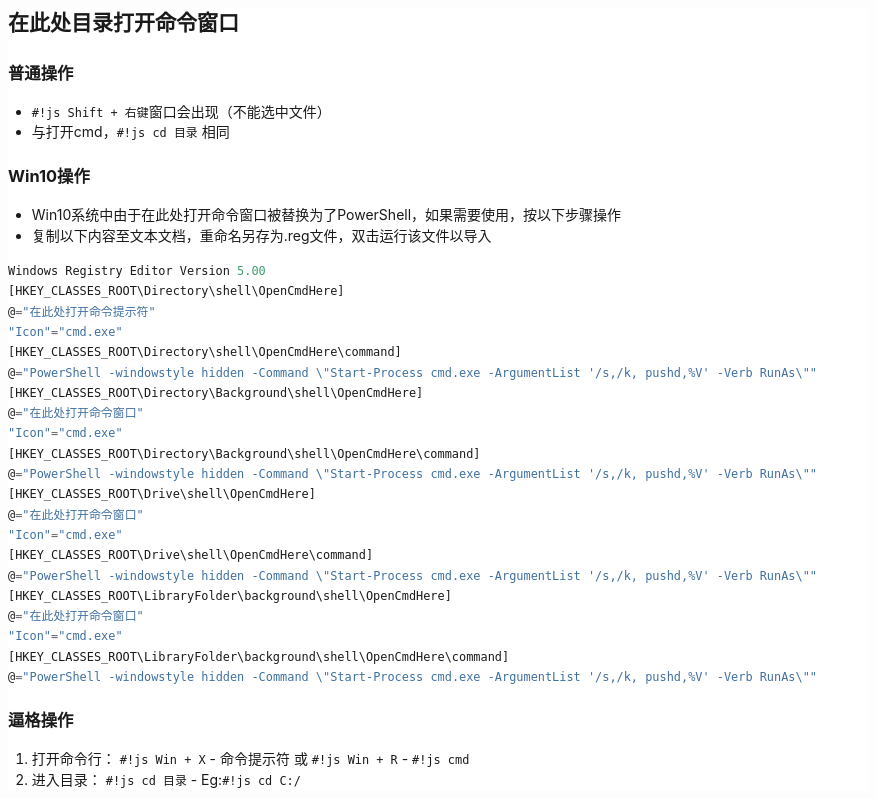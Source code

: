## 在此处目录打开命令窗口
### 普通操作
* `#!js Shift + 右键`窗口会出现（不能选中文件）
* 与打开cmd，`#!js cd 目录` 相同

### Win10操作
* Win10系统中由于在此处打开命令窗口被替换为了PowerShell，如果需要使用，按以下步骤操作
* 复制以下内容至文本文档，重命名另存为.reg文件，双击运行该文件以导入
```js
Windows Registry Editor Version 5.00
[HKEY_CLASSES_ROOT\Directory\shell\OpenCmdHere]
@="在此处打开命令提示符"
"Icon"="cmd.exe"
[HKEY_CLASSES_ROOT\Directory\shell\OpenCmdHere\command]
@="PowerShell -windowstyle hidden -Command \"Start-Process cmd.exe -ArgumentList '/s,/k, pushd,%V' -Verb RunAs\""
[HKEY_CLASSES_ROOT\Directory\Background\shell\OpenCmdHere]
@="在此处打开命令窗口"
"Icon"="cmd.exe"
[HKEY_CLASSES_ROOT\Directory\Background\shell\OpenCmdHere\command]
@="PowerShell -windowstyle hidden -Command \"Start-Process cmd.exe -ArgumentList '/s,/k, pushd,%V' -Verb RunAs\""
[HKEY_CLASSES_ROOT\Drive\shell\OpenCmdHere]
@="在此处打开命令窗口"
"Icon"="cmd.exe"
[HKEY_CLASSES_ROOT\Drive\shell\OpenCmdHere\command]
@="PowerShell -windowstyle hidden -Command \"Start-Process cmd.exe -ArgumentList '/s,/k, pushd,%V' -Verb RunAs\""
[HKEY_CLASSES_ROOT\LibraryFolder\background\shell\OpenCmdHere]
@="在此处打开命令窗口"
"Icon"="cmd.exe"
[HKEY_CLASSES_ROOT\LibraryFolder\background\shell\OpenCmdHere\command]
@="PowerShell -windowstyle hidden -Command \"Start-Process cmd.exe -ArgumentList '/s,/k, pushd,%V' -Verb RunAs\""
```

### 逼格操作
1. 打开命令行： `#!js Win + X` - 命令提示符  或   `#!js Win + R` - `#!js cmd`
2. 进入目录： `#!js cd 目录`  - Eg:`#!js cd C:/`